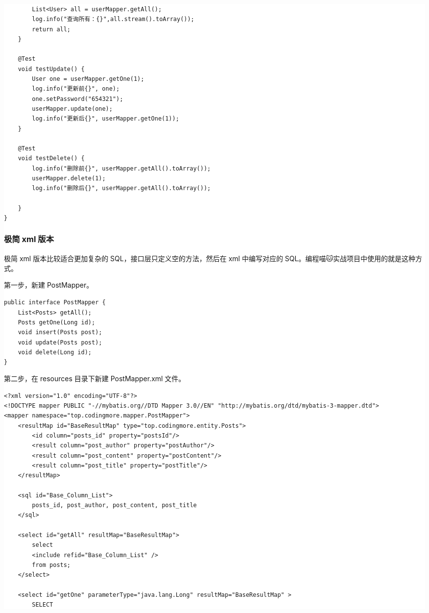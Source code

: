 ```
		List<User> all = userMapper.getAll();
		log.info("查询所有：{}",all.stream().toArray());
		return all;
	}

	@Test
	void testUpdate() {
		User one = userMapper.getOne(1);
		log.info("更新前{}", one);
		one.setPassword("654321");
		userMapper.update(one);
		log.info("更新后{}", userMapper.getOne(1));
	}

	@Test
	void testDelete() {
		log.info("删除前{}", userMapper.getAll().toArray());
		userMapper.delete(1);
		log.info("删除后{}", userMapper.getAll().toArray());

	}
}
```

### 极简 xml 版本

极简 xml 版本比较适合更加复杂的 SQL，接口层只定义空的方法，然后在 xml 中编写对应的 SQL。编程喵🐱实战项目中使用的就是这种方式。

第一步，新建 PostMapper。

```
public interface PostMapper {
    List<Posts> getAll();
    Posts getOne(Long id);
    void insert(Posts post);
    void update(Posts post);
    void delete(Long id);
}
```

第二步，在 resources 目录下新建 PostMapper.xml 文件。

```
<?xml version="1.0" encoding="UTF-8"?>
<!DOCTYPE mapper PUBLIC "-//mybatis.org//DTD Mapper 3.0//EN" "http://mybatis.org/dtd/mybatis-3-mapper.dtd">
<mapper namespace="top.codingmore.mapper.PostMapper">
    <resultMap id="BaseResultMap" type="top.codingmore.entity.Posts">
        <id column="posts_id" property="postsId"/>
        <result column="post_author" property="postAuthor"/>
        <result column="post_content" property="postContent"/>
        <result column="post_title" property="postTitle"/>
    </resultMap>

    <sql id="Base_Column_List">
        posts_id, post_author, post_content, post_title
    </sql>

    <select id="getAll" resultMap="BaseResultMap">
        select
        <include refid="Base_Column_List" />
        from posts;
    </select>

    <select id="getOne" parameterType="java.lang.Long" resultMap="BaseResultMap" >
        SELECT
```